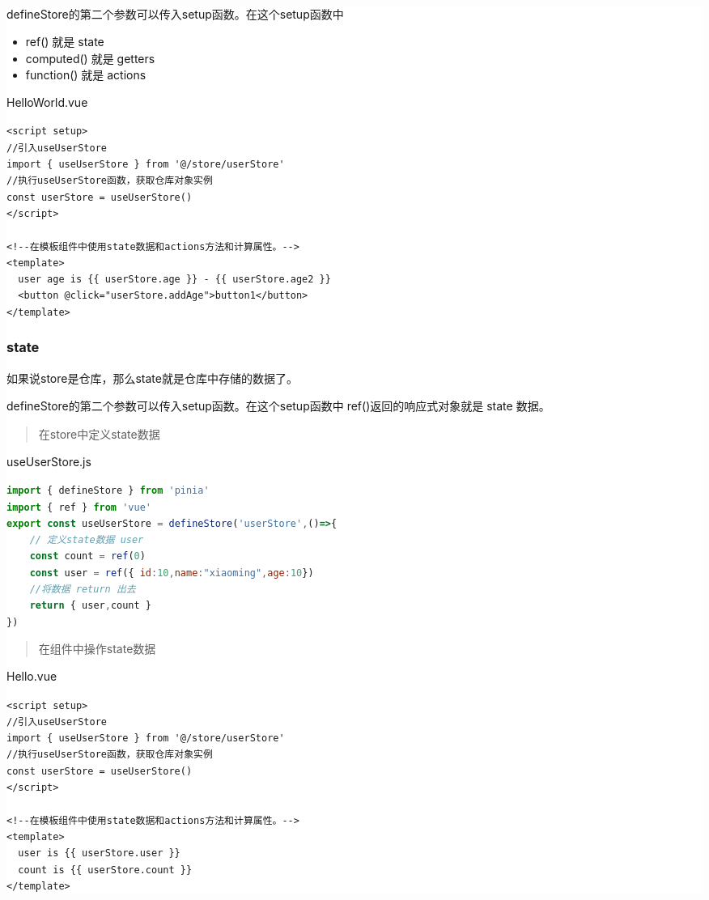 defineStore的第二个参数可以传入setup函数。在这个setup函数中
- ref() 就是 state 
- computed() 就是 getters
- function() 就是 actions

HelloWorld.vue
```vue
<script setup>
//引入useUserStore
import { useUserStore } from '@/store/userStore'
//执行useUserStore函数，获取仓库对象实例
const userStore = useUserStore()
</script>

<!--在模板组件中使用state数据和actions方法和计算属性。-->
<template>
  user age is {{ userStore.age }} - {{ userStore.age2 }}
  <button @click="userStore.addAge">button1</button>
</template>
```

### state

如果说store是仓库，那么state就是仓库中存储的数据了。

defineStore的第二个参数可以传入setup函数。在这个setup函数中 ref()返回的响应式对象就是 state 数据。

> 在store中定义state数据

useUserStore.js
```js
import { defineStore } from 'pinia'
import { ref } from 'vue'
export const useUserStore = defineStore('userStore',()=>{
    // 定义state数据 user
    const count = ref(0)
    const user = ref({ id:10,name:"xiaoming",age:10})
    //将数据 return 出去
    return { user,count }
})
```

> 在组件中操作state数据

Hello.vue
```vue
<script setup>
//引入useUserStore
import { useUserStore } from '@/store/userStore'
//执行useUserStore函数，获取仓库对象实例
const userStore = useUserStore()
</script>

<!--在模板组件中使用state数据和actions方法和计算属性。-->
<template>
  user is {{ userStore.user }}
  count is {{ userStore.count }}
</template>
```
